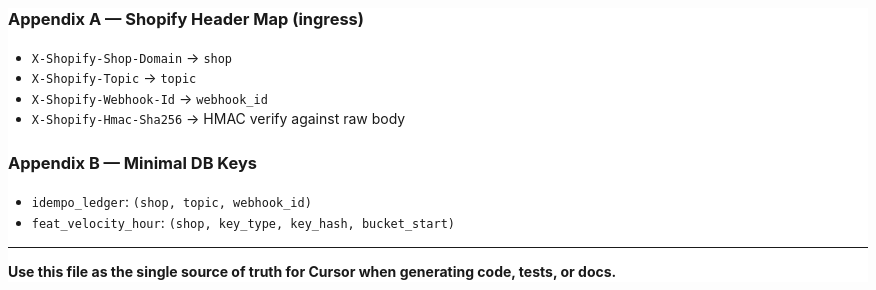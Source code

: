 
### Appendix A — Shopify Header Map (ingress)

* `X-Shopify-Shop-Domain` → `shop`
* `X-Shopify-Topic` → `topic`
* `X-Shopify-Webhook-Id` → `webhook_id`
* `X-Shopify-Hmac-Sha256` → HMAC verify against raw body

### Appendix B — Minimal DB Keys

* `idempo_ledger`: `(shop, topic, webhook_id)`
* `feat_velocity_hour`: `(shop, key_type, key_hash, bucket_start)`

---

**Use this file as the single source of truth for Cursor when generating code, tests, or docs.**
